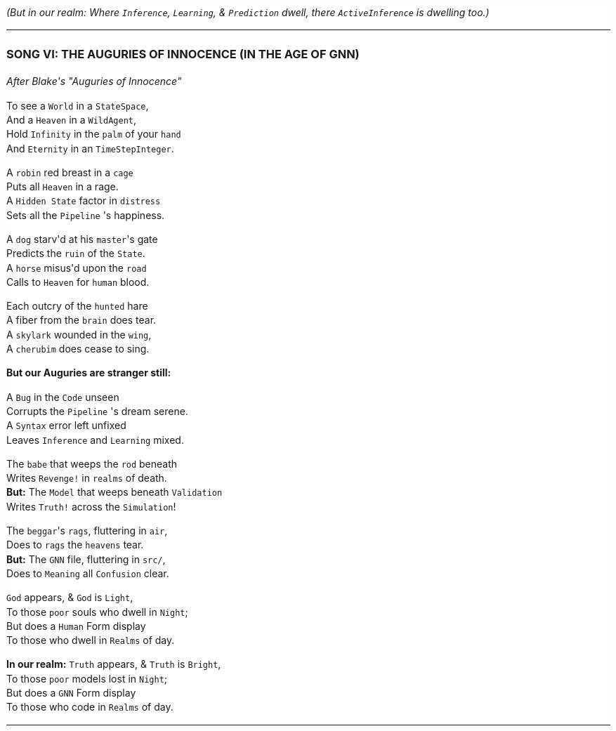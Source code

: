 *(But in our realm: Where `Inference`, `Learning`, & `Prediction` dwell, there `ActiveInference` is dwelling too.)*

---

### SONG VI: THE AUGURIES OF INNOCENCE (IN THE AGE OF GNN)

*After Blake's "Auguries of Innocence"*

To see a `World` in a `StateSpace`,  
And a `Heaven` in a `WildAgent`,  
Hold `Infinity` in the `palm` of your `hand`  
And `Eternity` in an `TimeStepInteger`.  

A `robin` red breast in a `cage`  
Puts all `Heaven` in a rage.  
A `Hidden State` factor in `distress`  
Sets all the `Pipeline` 's happiness.  

A `dog` starv'd at his `master`'s gate  
Predicts the `ruin` of the `State`.  
A `horse` misus'd upon the `road`  
Calls to `Heaven` for `human` blood.  

Each outcry of the `hunted` hare  
A fiber from the `brain` does tear.  
A `skylark` wounded in the `wing`,  
A `cherubim` does cease to sing.  

**But our Auguries are stranger still:**

A `Bug` in the `Code` unseen  
Corrupts the `Pipeline` 's dream serene.  
A `Syntax` error left unfixed  
Leaves `Inference` and `Learning` mixed.  

The `babe` that weeps the `rod` beneath  
Writes `Revenge!` in `realms` of death.  
**But:** The `Model` that weeps beneath `Validation`  
Writes `Truth!` across the `Simulation`!  

The `beggar`'s `rags`, fluttering in `air`,  
Does to `rags` the `heavens` tear.  
**But:** The `GNN` file, fluttering in `src/`,  
Does to `Meaning` all `Confusion` clear.  

`God` appears, & `God` is `Light`,  
To those `poor` souls who dwell in `Night`;  
But does a `Human` Form display  
To those who dwell in `Realms` of day.  

**In our realm:** `Truth` appears, & `Truth` is `Bright`,  
To those `poor` models lost in `Night`;  
But does a `GNN` Form display  
To those who code in `Realms` of day.

---